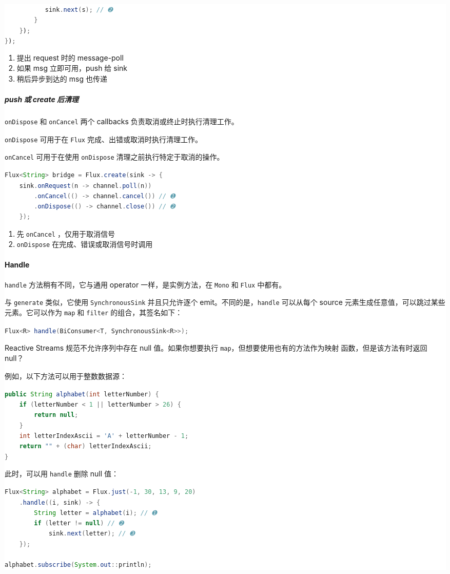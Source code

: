 ```java
           sink.next(s); // ➋
        }
    });
});
```

1. 提出 request 时的 message-poll
2. 如果 msg 立即可用，push 给 sink
3. 稍后异步到达的 msg 也传递

##### push 或 create 后清理

`onDispose` 和 `onCancel` 两个 callbacks 负责取消或终止时执行清理工作。

`onDispose` 可用于在 `Flux` 完成、出错或取消时执行清理工作。

`onCancel` 可用于在使用 `onDispose` 清理之前执行特定于取消的操作。

```java
Flux<String> bridge = Flux.create(sink -> {
    sink.onRequest(n -> channel.poll(n))
        .onCancel(() -> channel.cancel()) // ➊
        .onDispose(() -> channel.close()) // ➋
    });
```

1. 先 `onCancel` ，仅用于取消信号
2. `onDispose` 在完成、错误或取消信号时调用

#### Handle

`handle` 方法稍有不同，它与通用 operator 一样，是实例方法，在 `Mono` 和 `Flux` 中都有。

与 `generate` 类似，它使用 `SynchronousSink` 并且只允许逐个 emit。不同的是，`handle` 可以从每个 source 元素生成任意值，可以跳过某些元素。它可以作为 `map` 和 `filter` 的组合，其签名如下：

```java
Flux<R> handle(BiConsumer<T, SynchronousSink<R>>);
```

Reactive Streams 规范不允许序列中存在 null 值。如果你想要执行 `map`，但想要使用也有的方法作为映射 函数，但是该方法有时返回 null？

例如，以下方法可以用于整数数据源：

```java
public String alphabet(int letterNumber) {
	if (letterNumber < 1 || letterNumber > 26) {
		return null;
	}
	int letterIndexAscii = 'A' + letterNumber - 1;
	return "" + (char) letterIndexAscii;
}
```

此时，可以用 `handle` 删除 null 值：

```java
Flux<String> alphabet = Flux.just(-1, 30, 13, 9, 20)
    .handle((i, sink) -> {
        String letter = alphabet(i); // ➊
        if (letter != null) // ➋
            sink.next(letter); // ➌
    });

alphabet.subscribe(System.out::println);
```
